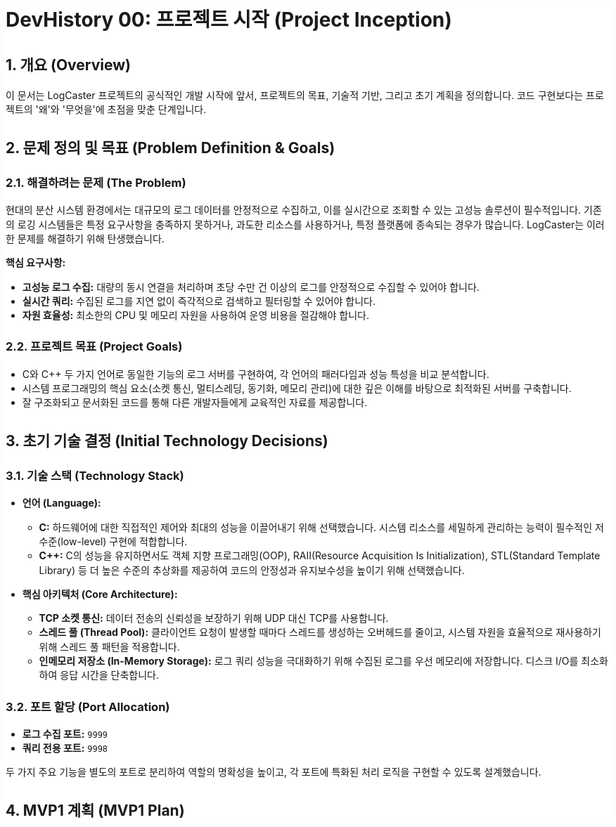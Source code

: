# DevHistory 00: 프로젝트 시작 (Project Inception)

## 1. 개요 (Overview)

이 문서는 LogCaster 프로젝트의 공식적인 개발 시작에 앞서, 프로젝트의 목표, 기술적 기반, 그리고 초기 계획을 정의합니다. 코드 구현보다는 프로젝트의 '왜'와 '무엇을'에 초점을 맞춘 단계입니다.

## 2. 문제 정의 및 목표 (Problem Definition & Goals)

### 2.1. 해결하려는 문제 (The Problem)

현대의 분산 시스템 환경에서는 대규모의 로그 데이터를 안정적으로 수집하고, 이를 실시간으로 조회할 수 있는 고성능 솔루션이 필수적입니다. 기존의 로깅 시스템들은 특정 요구사항을 충족하지 못하거나, 과도한 리소스를 사용하거나, 특정 플랫폼에 종속되는 경우가 많습니다. LogCaster는 이러한 문제를 해결하기 위해 탄생했습니다.

**핵심 요구사항:**
- **고성능 로그 수집:** 대량의 동시 연결을 처리하며 초당 수만 건 이상의 로그를 안정적으로 수집할 수 있어야 합니다.
- **실시간 쿼리:** 수집된 로그를 지연 없이 즉각적으로 검색하고 필터링할 수 있어야 합니다.
- **자원 효율성:** 최소한의 CPU 및 메모리 자원을 사용하여 운영 비용을 절감해야 합니다.

### 2.2. 프로젝트 목표 (Project Goals)

- C와 C++ 두 가지 언어로 동일한 기능의 로그 서버를 구현하여, 각 언어의 패러다임과 성능 특성을 비교 분석합니다.
- 시스템 프로그래밍의 핵심 요소(소켓 통신, 멀티스레딩, 동기화, 메모리 관리)에 대한 깊은 이해를 바탕으로 최적화된 서버를 구축합니다.
- 잘 구조화되고 문서화된 코드를 통해 다른 개발자들에게 교육적인 자료를 제공합니다.

## 3. 초기 기술 결정 (Initial Technology Decisions)

### 3.1. 기술 스택 (Technology Stack)

- **언어 (Language):**
  - **C:** 하드웨어에 대한 직접적인 제어와 최대의 성능을 이끌어내기 위해 선택했습니다. 시스템 리소스를 세밀하게 관리하는 능력이 필수적인 저수준(low-level) 구현에 적합합니다.
  - **C++:** C의 성능을 유지하면서도 객체 지향 프로그래밍(OOP), RAII(Resource Acquisition Is Initialization), STL(Standard Template Library) 등 더 높은 수준의 추상화를 제공하여 코드의 안정성과 유지보수성을 높이기 위해 선택했습니다.

- **핵심 아키텍처 (Core Architecture):**
  - **TCP 소켓 통신:** 데이터 전송의 신뢰성을 보장하기 위해 UDP 대신 TCP를 사용합니다.
  - **스레드 풀 (Thread Pool):** 클라이언트 요청이 발생할 때마다 스레드를 생성하는 오버헤드를 줄이고, 시스템 자원을 효율적으로 재사용하기 위해 스레드 풀 패턴을 적용합니다.
  - **인메모리 저장소 (In-Memory Storage):** 로그 쿼리 성능을 극대화하기 위해 수집된 로그를 우선 메모리에 저장합니다. 디스크 I/O를 최소화하여 응답 시간을 단축합니다.

### 3.2. 포트 할당 (Port Allocation)

- **로그 수집 포트:** `9999`
- **쿼리 전용 포트:** `9998`

두 가지 주요 기능을 별도의 포트로 분리하여 역할의 명확성을 높이고, 각 포트에 특화된 처리 로직을 구현할 수 있도록 설계했습니다.

## 4. MVP1 계획 (MVP1 Plan)
